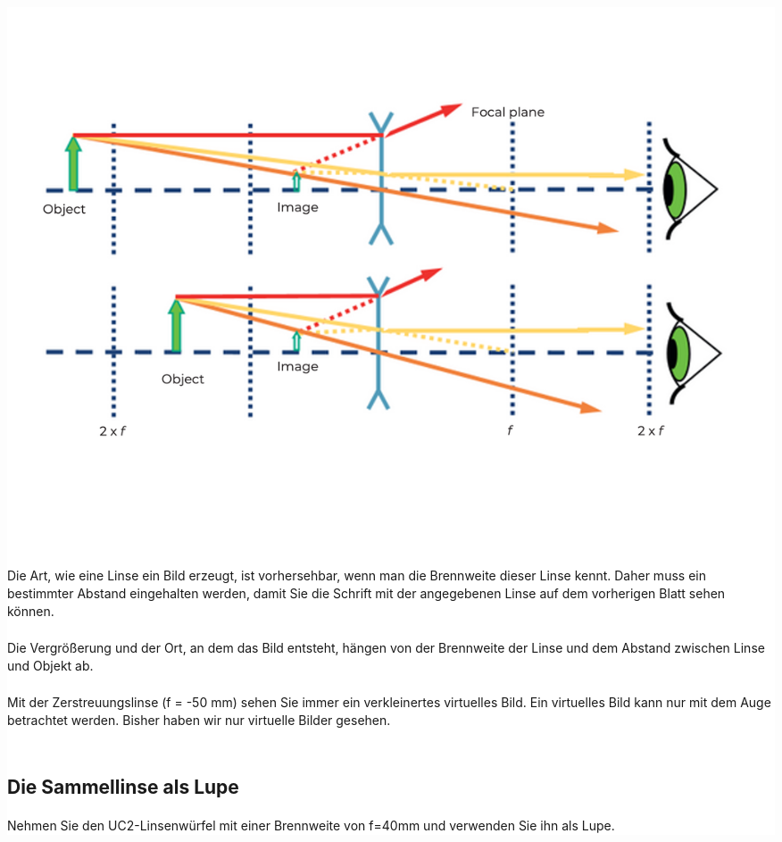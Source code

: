 ![](../IMAGES/MINIBOXNEW/15.png)

<div class="alert-success">
Die Art, wie eine Linse ein Bild erzeugt, ist vorhersehbar, wenn man die Brennweite dieser Linse kennt. Daher muss ein bestimmter Abstand eingehalten werden, damit Sie die Schrift mit der angegebenen Linse auf dem vorherigen Blatt sehen können.
</div><br/>

<div class="alert-success">
Die Vergrößerung und der Ort, an dem das Bild entsteht, hängen von der Brennweite der Linse und dem Abstand zwischen Linse und Objekt ab.
</div><br/>

<div class="alert-success">
Mit der Zerstreuungslinse (f = -50 mm) sehen Sie immer ein verkleinertes virtuelles Bild. Ein virtuelles Bild kann nur mit dem Auge betrachtet werden. Bisher haben wir nur virtuelle Bilder gesehen.
</div><br/>

## Die Sammellinse als Lupe

Nehmen Sie den UC2-Linsenwürfel mit einer Brennweite von f=40mm und verwenden Sie ihn als Lupe.
